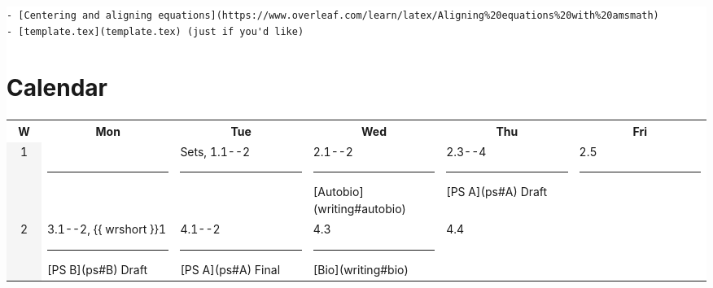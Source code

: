     - [Centering and aligning equations](https://www.overleaf.com/learn/latex/Aligning%20equations%20with%20amsmath)
    - [template.tex](template.tex) (just if you'd like)

# Calendar

<table width="100%">
<tr>
<th style="text-align: center;" width="5%">W</th>
<th width="19%">Mon</th>
<th width="19%">Tue</th>
<th width="19%">Wed</th>
<th width="19%">Thu</th>
<th width="19%">Fri</th>
</tr>

<tr>
<td style="background-color: #f5f5f5; text-align: center;">1</td>
<td>
    &nbsp;
    <hr/>
    &nbsp;
</td>
<td>
    Sets, 1.1--2
    <hr/>
    &nbsp;
</td>
<td>
    2.1--2
    <hr/>
    [Autobio](writing#autobio)
</td>
<td>
    2.3--4
    <hr/>
    [PS A](ps#A) Draft
</td>
<td>
    2.5
    <hr/>
    &nbsp;
</td>
</tr>

<tr>
<td style="background-color: #f5f5f5; text-align: center;">2</td>
<td>
    3.1--2, {{ wrshort }}1
    <hr/>
    [PS B](ps#B) Draft
</td>
<td>
    4.1--2
    <hr/>
    [PS A](ps#A) Final
</td>
<td>
    4.3
    <hr/>
    [Bio](writing#bio)
</td>
<td>
    4.4